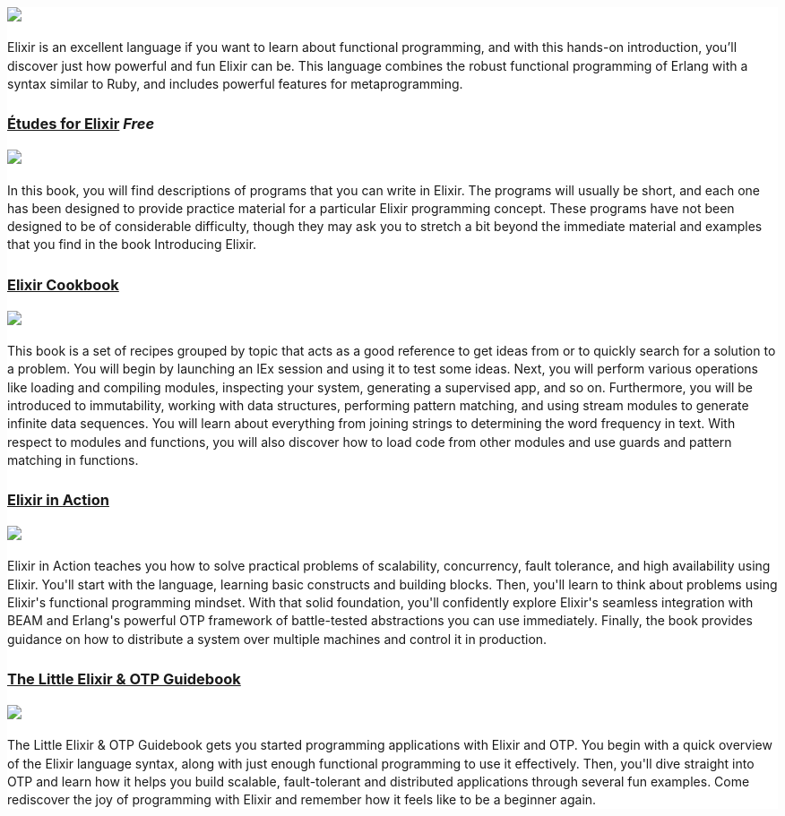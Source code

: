 <img src="http://akamaicovers.oreilly.com/images/0636920030584/cat.gif" width="120px"/>

Elixir is an excellent language if you want to learn about functional programming, and with this hands-on introduction, you’ll discover just how powerful and fun Elixir can be. This language combines the robust functional programming of Erlang with a syntax similar to Ruby, and includes powerful features for metaprogramming.

### [Études for Elixir](https://startlearningelixir.com/r/etudes-for-elixir) *Free*

<img src="http://orm-other.s3.amazonaws.com/elixir_etudes_splash/cover.jpg" width="120px"/>

In this book, you will find descriptions of programs that you can write in Elixir. The programs will usually be short, and each one has been designed to provide practice material for a particular Elixir programming concept. These programs have not been designed to be of considerable difficulty, though they may ask you to stretch a bit beyond the immediate material and examples that you find in the book Introducing Elixir.

### [Elixir Cookbook](https://www.packtpub.com/application-development/elixir-cookbook)

<img src="https://d1ldz4te4covpm.cloudfront.net/sites/default/files/imagecache/ppv4_main_book_cover/3964_Elixir%20Cookbook_Cover_1.jpg" width="120px"/>

This book is a set of recipes grouped by topic that acts as a good reference to get ideas from or to quickly search for a solution to a problem. You will begin by launching an IEx session and using it to test some ideas. Next, you will perform various operations like loading and compiling modules, inspecting your system, generating a supervised app, and so on. Furthermore, you will be introduced to immutability, working with data structures, performing pattern matching, and using stream modules to generate infinite data sequences. You will learn about everything from joining strings to determining the word frequency in text. With respect to modules and functions, you will also discover how to load code from other modules and use guards and pattern matching in functions.

### [Elixir in Action](https://www.manning.com/books/elixir-in-action)

<img src="https://images.manning.com/255/340/resize/book/5/2e8efb1-9e6f-462c-9487-04eac07ea623/juric.png" width="120px"/>

Elixir in Action teaches you how to solve practical problems of scalability, concurrency, fault tolerance, and high availability using Elixir. You'll start with the language, learning basic constructs and building blocks. Then, you'll learn to think about problems using Elixir's functional programming mindset. With that solid foundation, you'll confidently explore Elixir's seamless integration with BEAM and Erlang's powerful OTP framework of battle-tested abstractions you can use immediately. Finally, the book provides guidance on how to distribute a system over multiple machines and control it in production.

### [The Little Elixir & OTP Guidebook](https://www.manning.com/books/the-little-elixir-and-otp-guidebook)

<img src="https://images.manning.com/255/340/resize/book/2/cf70537-0068-4d76-b254-3082c3bc12a3/TanWeiHao_final.png" width="120px"/>

The Little Elixir & OTP Guidebook gets you started programming applications with Elixir and OTP. You begin with a quick overview of the Elixir language syntax, along with just enough functional programming to use it effectively. Then, you'll dive straight into OTP and learn how it helps you build scalable, fault-tolerant and distributed applications through several fun examples. Come rediscover the joy of programming with Elixir and remember how it feels like to be a beginner again.
